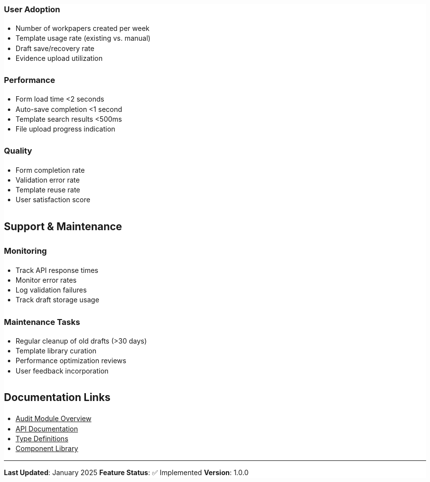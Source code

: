 ### User Adoption
- Number of workpapers created per week
- Template usage rate (existing vs. manual)
- Draft save/recovery rate
- Evidence upload utilization

### Performance
- Form load time <2 seconds
- Auto-save completion <1 second
- Template search results <500ms
- File upload progress indication

### Quality
- Form completion rate
- Validation error rate
- Template reuse rate
- User satisfaction score

## Support & Maintenance

### Monitoring
- Track API response times
- Monitor error rates
- Log validation failures
- Track draft storage usage

### Maintenance Tasks
- Regular cleanup of old drafts (>30 days)
- Template library curation
- Performance optimization reviews
- User feedback incorporation

## Documentation Links

- [Audit Module Overview](../README.md)
- [API Documentation](../API_DOCS.md)
- [Type Definitions](../../lib/types/audit-types.ts)
- [Component Library](../../components/audit/)

---

**Last Updated**: January 2025
**Feature Status**: ✅ Implemented
**Version**: 1.0.0
